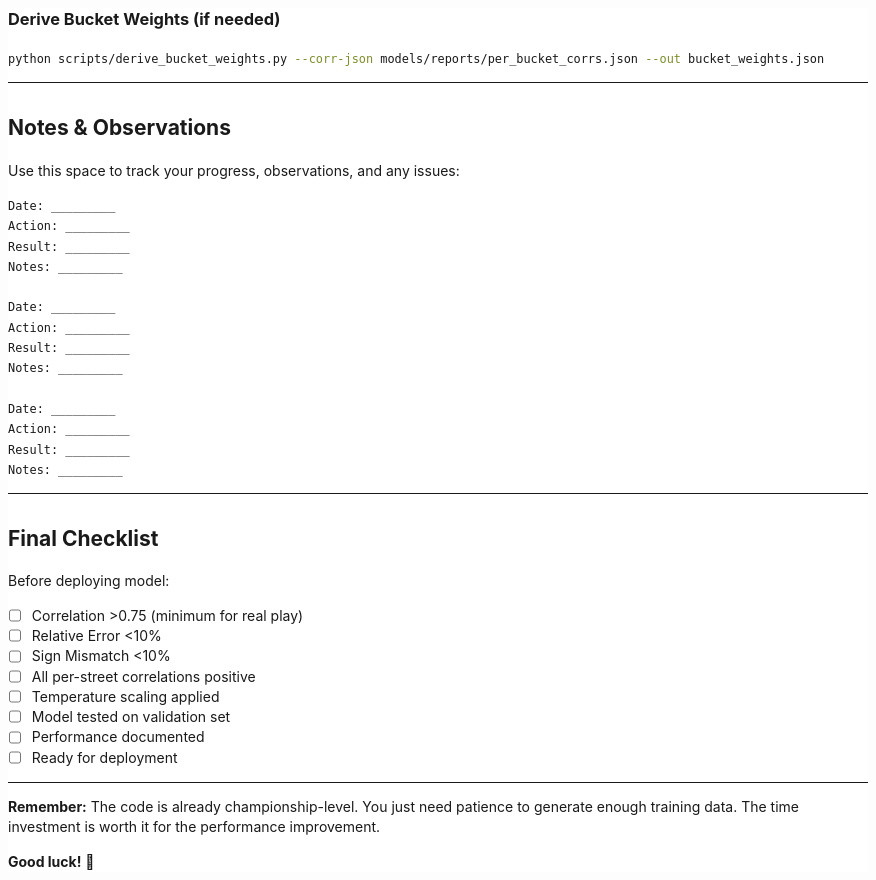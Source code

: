 ### Derive Bucket Weights (if needed)
```bash
python scripts/derive_bucket_weights.py --corr-json models/reports/per_bucket_corrs.json --out bucket_weights.json
```

---

## Notes & Observations

Use this space to track your progress, observations, and any issues:

```
Date: _________
Action: _________
Result: _________
Notes: _________

Date: _________
Action: _________
Result: _________
Notes: _________

Date: _________
Action: _________
Result: _________
Notes: _________
```

---

## Final Checklist

Before deploying model:
- [ ] Correlation >0.75 (minimum for real play)
- [ ] Relative Error <10%
- [ ] Sign Mismatch <10%
- [ ] All per-street correlations positive
- [ ] Temperature scaling applied
- [ ] Model tested on validation set
- [ ] Performance documented
- [ ] Ready for deployment

---

**Remember:** The code is already championship-level. You just need patience to generate enough training data. The time investment is worth it for the performance improvement.

**Good luck!** 🚀
